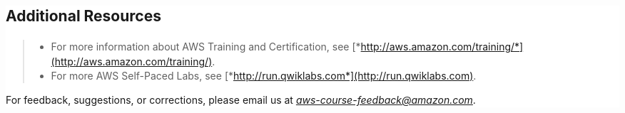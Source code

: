## Additional Resources

> -  For more information about AWS Training and Certification, see [*http://aws.amazon.com/training/*](http://aws.amazon.com/training/).
> -  For more AWS Self-Paced Labs, see [*http://run.qwiklabs.com*](http://run.qwiklabs.com).

For feedback, suggestions, or corrections, please email us at [*aws-course-feedback@amazon.com*](mailto:aws-course-feedback+spl@amazon.com).
